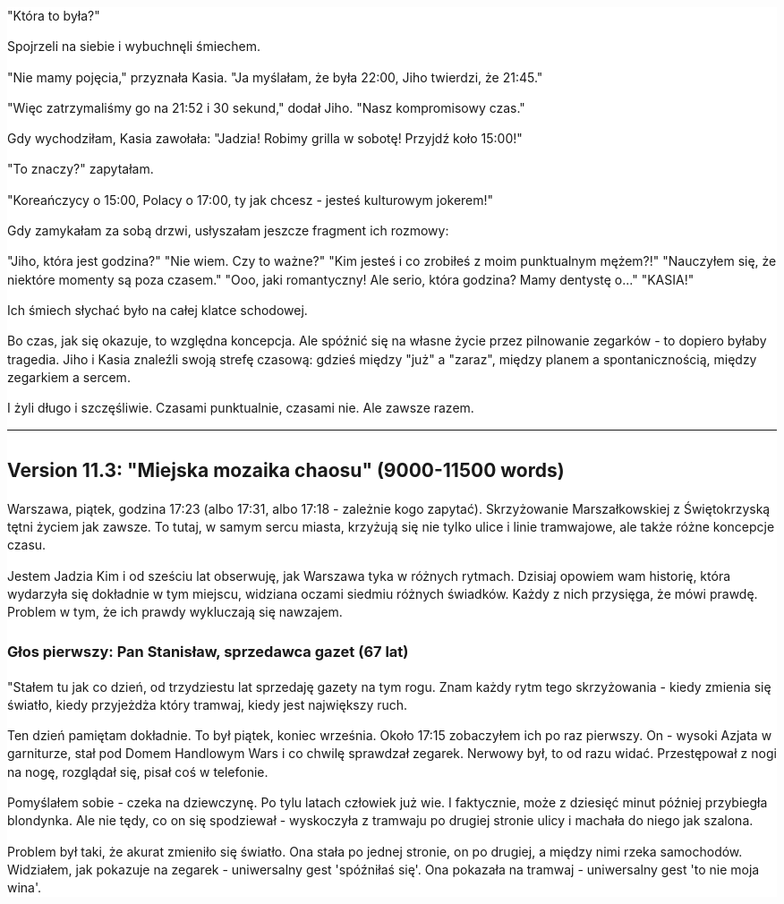 "Która to była?" 

Spojrzeli na siebie i wybuchnęli śmiechem.

"Nie mamy pojęcia," przyznała Kasia. "Ja myślałam, że była 22:00, Jiho twierdzi, że 21:45."

"Więc zatrzymaliśmy go na 21:52 i 30 sekund," dodał Jiho. "Nasz kompromisowy czas."

Gdy wychodziłam, Kasia zawołała: "Jadzia! Robimy grilla w sobotę! Przyjdź koło 15:00!"

"To znaczy?" zapytałam.

"Koreańczycy o 15:00, Polacy o 17:00, ty jak chcesz - jesteś kulturowym jokerem!"

Gdy zamykałam za sobą drzwi, usłyszałam jeszcze fragment ich rozmowy:

"Jiho, która jest godzina?"
"Nie wiem. Czy to ważne?"
"Kim jesteś i co zrobiłeś z moim punktualnym mężem?!"
"Nauczyłem się, że niektóre momenty są poza czasem."
"Ooo, jaki romantyczny! Ale serio, która godzina? Mamy dentystę o..."
"KASIA!"

Ich śmiech słychać było na całej klatce schodowej. 

Bo czas, jak się okazuje, to względna koncepcja. Ale spóźnić się na własne życie przez pilnowanie zegarków - to dopiero byłaby tragedia. Jiho i Kasia znaleźli swoją strefę czasową: gdzieś między "już" a "zaraz", między planem a spontanicznością, między zegarkiem a sercem.

I żyli długo i szczęśliwie. Czasami punktualnie, czasami nie. Ale zawsze razem.

---

## Version 11.3: "Miejska mozaika chaosu" (9000-11500 words)

Warszawa, piątek, godzina 17:23 (albo 17:31, albo 17:18 - zależnie kogo zapytać). Skrzyżowanie Marszałkowskiej z Świętokrzyską tętni życiem jak zawsze. To tutaj, w samym sercu miasta, krzyżują się nie tylko ulice i linie tramwajowe, ale także różne koncepcje czasu.

Jestem Jadzia Kim i od sześciu lat obserwuję, jak Warszawa tyka w różnych rytmach. Dzisiaj opowiem wam historię, która wydarzyła się dokładnie w tym miejscu, widziana oczami siedmiu różnych świadków. Każdy z nich przysięga, że mówi prawdę. Problem w tym, że ich prawdy wykluczają się nawzajem.

### Głos pierwszy: Pan Stanisław, sprzedawca gazet (67 lat)

"Stałem tu jak co dzień, od trzydziestu lat sprzedaję gazety na tym rogu. Znam każdy rytm tego skrzyżowania - kiedy zmienia się światło, kiedy przyjeżdża który tramwaj, kiedy jest największy ruch.

Ten dzień pamiętam dokładnie. To był piątek, koniec września. Około 17:15 zobaczyłem ich po raz pierwszy. On - wysoki Azjata w garniturze, stał pod Domem Handlowym Wars i co chwilę sprawdzał zegarek. Nerwowy był, to od razu widać. Przestępował z nogi na nogę, rozglądał się, pisał coś w telefonie.

Pomyślałem sobie - czeka na dziewczynę. Po tylu latach człowiek już wie. I faktycznie, może z dziesięć minut później przybiegła blondynka. Ale nie tędy, co on się spodziewał - wyskoczyła z tramwaju po drugiej stronie ulicy i machała do niego jak szalona.

Problem był taki, że akurat zmieniło się światło. Ona stała po jednej stronie, on po drugiej, a między nimi rzeka samochodów. Widziałem, jak pokazuje na zegarek - uniwersalny gest 'spóźniłaś się'. Ona pokazała na tramwaj - uniwersalny gest 'to nie moja wina'.
